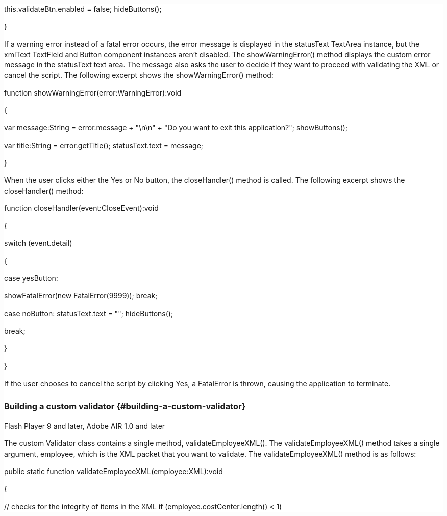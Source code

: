 this.validateBtn.enabled = false; hideButtons();

}

If a warning error instead of a fatal error occurs, the error message is displayed in the statusText TextArea instance, but the xmlText TextField and Button component instances aren’t disabled. The showWarningError() method displays the custom error message in the statusText text area. The message also asks the user to decide if they want to proceed with validating the XML or cancel the script. The following excerpt shows the showWarningError() method:

function showWarningError(error:WarningError):void

{

var message:String = error.message + &quot;\n\n&quot; + &quot;Do you want to exit this application?&quot;; showButtons();

var title:String = error.getTitle(); statusText.text = message;

}

When the user clicks either the Yes or No button, the closeHandler() method is called. The following excerpt shows the closeHandler() method:

function closeHandler(event:CloseEvent):void

{

switch (event.detail)

{

case yesButton:

showFatalError(new FatalError(9999)); break;

case noButton: statusText.text = &quot;&quot;; hideButtons();

break;

}

}

If the user chooses to cancel the script by clicking Yes, a FatalError is thrown, causing the application to terminate.

### Building a custom validator {#building-a-custom-validator}

Flash Player 9 and later, Adobe AIR 1.0 and later

The custom Validator class contains a single method, validateEmployeeXML(). The validateEmployeeXML() method takes a single argument, employee, which is the XML packet that you want to validate. The validateEmployeeXML() method is as follows:

public static function validateEmployeeXML(employee:XML):void

{

// checks for the integrity of items in the XML if (employee.costCenter.length() &lt; 1)
